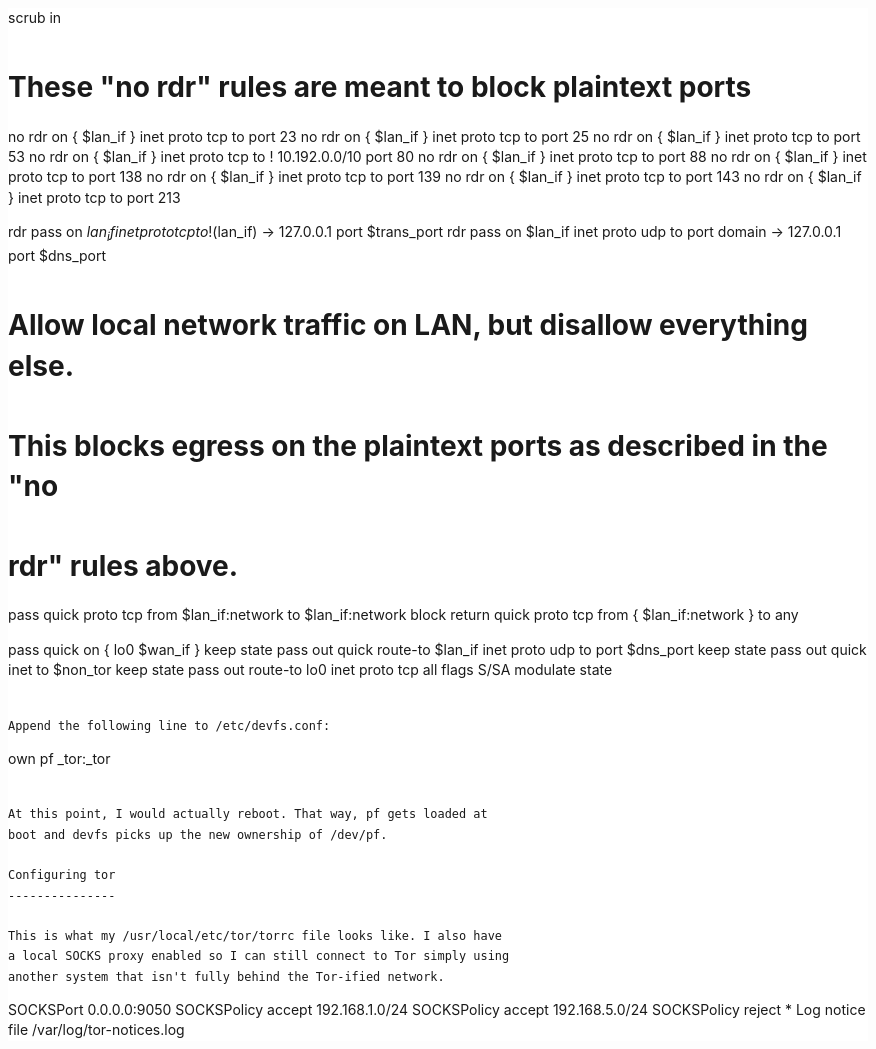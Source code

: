 scrub in

# These "no rdr" rules are meant to block plaintext ports
no rdr on { $lan_if } inet proto tcp to port 23
no rdr on { $lan_if } inet proto tcp to port 25
no rdr on { $lan_if } inet proto tcp to port 53
no rdr on { $lan_if } inet proto tcp to ! 10.192.0.0/10 port 80
no rdr on { $lan_if } inet proto tcp to port 88
no rdr on { $lan_if } inet proto tcp to port 138
no rdr on { $lan_if } inet proto tcp to port 139
no rdr on { $lan_if } inet proto tcp to port 143
no rdr on { $lan_if } inet proto tcp to port 213

rdr pass on $lan_if inet proto tcp to !($lan_if) -> 127.0.0.1 port $trans_port
rdr pass on $lan_if inet proto udp to port domain -> 127.0.0.1 port $dns_port

# Allow local network traffic on LAN, but disallow everything else.
# This blocks egress on the plaintext ports as described in the "no
# rdr" rules above.
pass quick proto tcp from $lan_if:network to $lan_if:network
block return quick proto tcp from { $lan_if:network } to any

pass quick on { lo0 $wan_if } keep state
pass out quick route-to $lan_if inet proto udp to port $dns_port keep state
pass out quick inet to $non_tor keep state
pass out route-to lo0 inet proto tcp all flags S/SA modulate state
```

Append the following line to /etc/devfs.conf:

```
own pf _tor:_tor
```

At this point, I would actually reboot. That way, pf gets loaded at
boot and devfs picks up the new ownership of /dev/pf.

Configuring tor
---------------

This is what my /usr/local/etc/tor/torrc file looks like. I also have
a local SOCKS proxy enabled so I can still connect to Tor simply using
another system that isn't fully behind the Tor-ified network.

```
SOCKSPort 0.0.0.0:9050
SOCKSPolicy accept 192.168.1.0/24
SOCKSPolicy accept 192.168.5.0/24
SOCKSPolicy reject *
Log notice file /var/log/tor-notices.log

